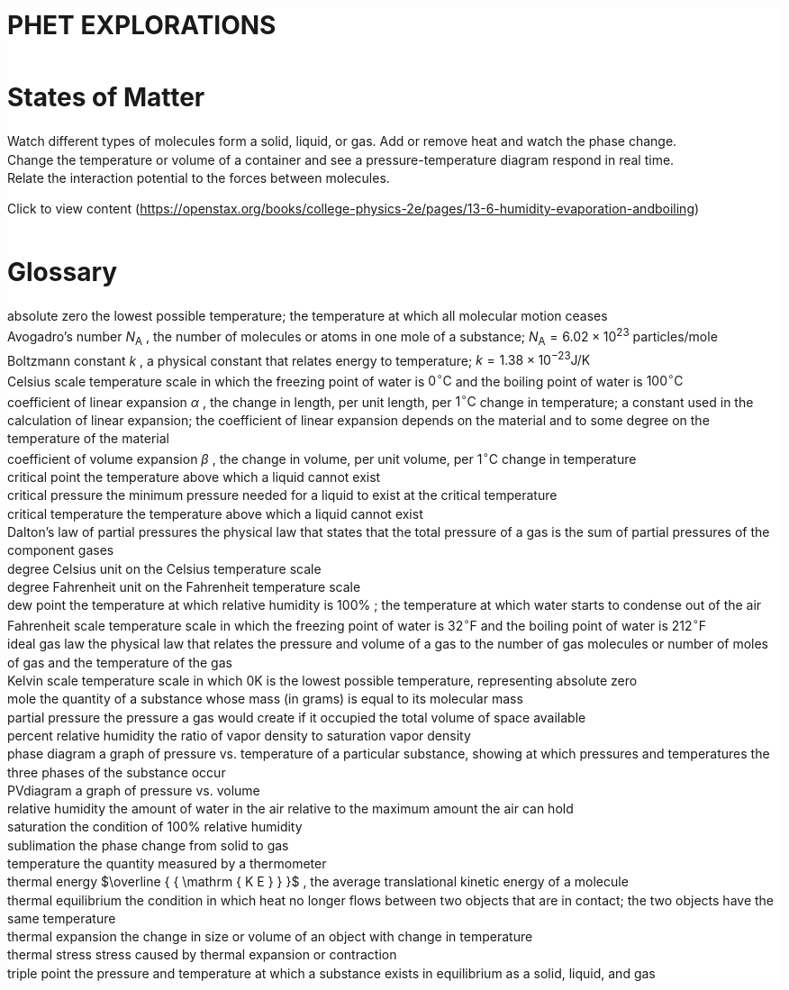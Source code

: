 # PHET EXPLORATIONS

# States of Matter

Watch different types of molecules form a solid, liquid, or gas. Add or remove heat and watch the phase change.   
Change the temperature or volume of a container and see a pressure-temperature diagram respond in real time.   
Relate the interaction potential to the forces between molecules.

Click to view content (https://openstax.org/books/college-physics-2e/pages/13-6-humidity-evaporation-andboiling)

# Glossary

absolute zero the lowest possible temperature; the temperature at which all molecular motion ceases   
Avogadro’s number $N _ { \mathrm { A } }$ , the number of molecules or atoms in one mole of a substance; $N _ { \mathrm { A } } = 6 . 0 2 \times 1 0 ^ { 2 3 }$ particles/mole   
Boltzmann constant $k$ , a physical constant that relates energy to temperature; $k = 1 . 3 8 \times 1 0 ^ { - 2 3 } \mathrm { J } / \mathrm { K }$   
Celsius scale temperature scale in which the freezing point of water is $0 ^ { \circ } \mathrm { C }$ and the boiling point of water is $1 0 0 ^ { \circ } \mathrm { C }$   
coefficient of linear expansion $\alpha$ , the change in length, per unit length, per $1 ^ { \circ } \mathrm { C }$ change in temperature; a constant used in the calculation of linear expansion; the coefficient of linear expansion depends on the material and to some degree on the temperature of the material   
coefficient of volume expansion $\beta$ , the change in volume, per unit volume, per $1 ^ { \circ } \mathrm { C }$ change in temperature   
critical point the temperature above which a liquid cannot exist   
critical pressure the minimum pressure needed for a liquid to exist at the critical temperature   
critical temperature the temperature above which a liquid cannot exist   
Dalton’s law of partial pressures the physical law that states that the total pressure of a gas is the sum of partial pressures of the component gases   
degree Celsius unit on the Celsius temperature scale   
degree Fahrenheit unit on the Fahrenheit temperature scale   
dew point the temperature at which relative humidity is $100 \%$ ; the temperature at which water starts to condense out of the air   
Fahrenheit scale temperature scale in which the freezing point of water is $3 2 ^ { \circ } \mathrm { F }$ and the boiling point of water is $2 1 2 ^ { \circ } \mathrm { F }$   
ideal gas law the physical law that relates the pressure and volume of a gas to the number of gas molecules or number of moles of gas and the temperature of the gas   
Kelvin scale temperature scale in which $0 \mathsf { K }$ is the lowest possible temperature, representing absolute zero   
mole the quantity of a substance whose mass (in grams) is equal to its molecular mass   
partial pressure the pressure a gas would create if it occupied the total volume of space available   
percent relative humidity the ratio of vapor density to saturation vapor density   
phase diagram a graph of pressure vs. temperature of a particular substance, showing at which pressures and temperatures the three phases of the substance occur   
PVdiagram a graph of pressure vs. volume   
relative humidity the amount of water in the air relative to the maximum amount the air can hold   
saturation the condition of $100 \%$ relative humidity   
sublimation the phase change from solid to gas   
temperature the quantity measured by a thermometer   
thermal energy $\overline { { \mathrm { K E } } }$ , the average translational kinetic energy of a molecule   
thermal equilibrium the condition in which heat no longer flows between two objects that are in contact; the two objects have the same temperature   
thermal expansion the change in size or volume of an object with change in temperature   
thermal stress stress caused by thermal expansion or contraction   
triple point the pressure and temperature at which a substance exists in equilibrium as a solid, liquid, and gas   